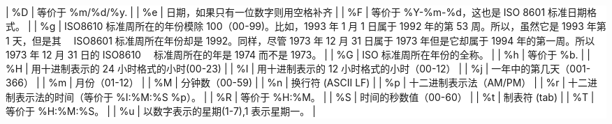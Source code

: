 | %D   | 等价于 %m/%d/%y.                                                                                                                                                                                                                                                                                                   |
| %e   | 日期，如果只有一位数字则用空格补齐                                                                                                                                                                                                                                                                                 |
| %F   | 等价于 %Y-%m-%d，这也是 ISO 8601 标准日期格式。                                                                                                                                                                                                                                                                    |
| %g   | ISO8610 标准周所在的年份模除 100（00-99)。比如，1993 年 1 月 1 日属于 1992 年的第 53 周。所以，虽然它是 1993 年第 1 天，但是其　 ISO8601 标准周所在年份却是 1992。同样，尽管 1973 年 12 月 31 日属于 1973 年但是它却属于 1994 年的第一周。所以 1973 年 12 月 31 日的 ISO8610 　标准周所在的年是 1974 而不是 1973。 |
| %G   | ISO 标准周所在年份的全称。                                                                                                                                                                                                                                                                                         |
| %h   | 等价于 %b.                                                                                                                                                                                                                                                                                                         |
| %H   | 用十进制表示的 24 小时格式的小时(00-23)                                                                                                                                                                                                                                                                            |
| %I   | 用十进制表示的 12 小时格式的小时（00-12）                                                                                                                                                                                                                                                                          |
| %j   | 一年中的第几天（001-366）                                                                                                                                                                                                                                                                                          |
| %m   | 月份（01-12）                                                                                                                                                                                                                                                                                                      |
| %M   | 分钟数（00-59)                                                                                                                                                                                                                                                                                                     |
| %n   | 换行符 (ASCII LF)                                                                                                                                                                                                                                                                                                  |
| %p   | 十二进制表示法（AM/PM）                                                                                                                                                                                                                                                                                            |
| %r   | 十二进制表示法的时间（等价于 %I:%M:%S %p）。                                                                                                                                                                                                                                                                       |
| %R   | 等价于 %H:%M。                                                                                                                                                                                                                                                                                                     |
| %S   | 时间的秒数值（00-60）                                                                                                                                                                                                                                                                                              |
| %t   | 制表符 (tab)                                                                                                                                                                                                                                                                                                       |
| %T   | 等价于 %H:%M:%S。                                                                                                                                                                                                                                                                                                  |
| %u   | 以数字表示的星期(1-7),1 表示星期一。                                                                                                                                                                                                                                                                               |